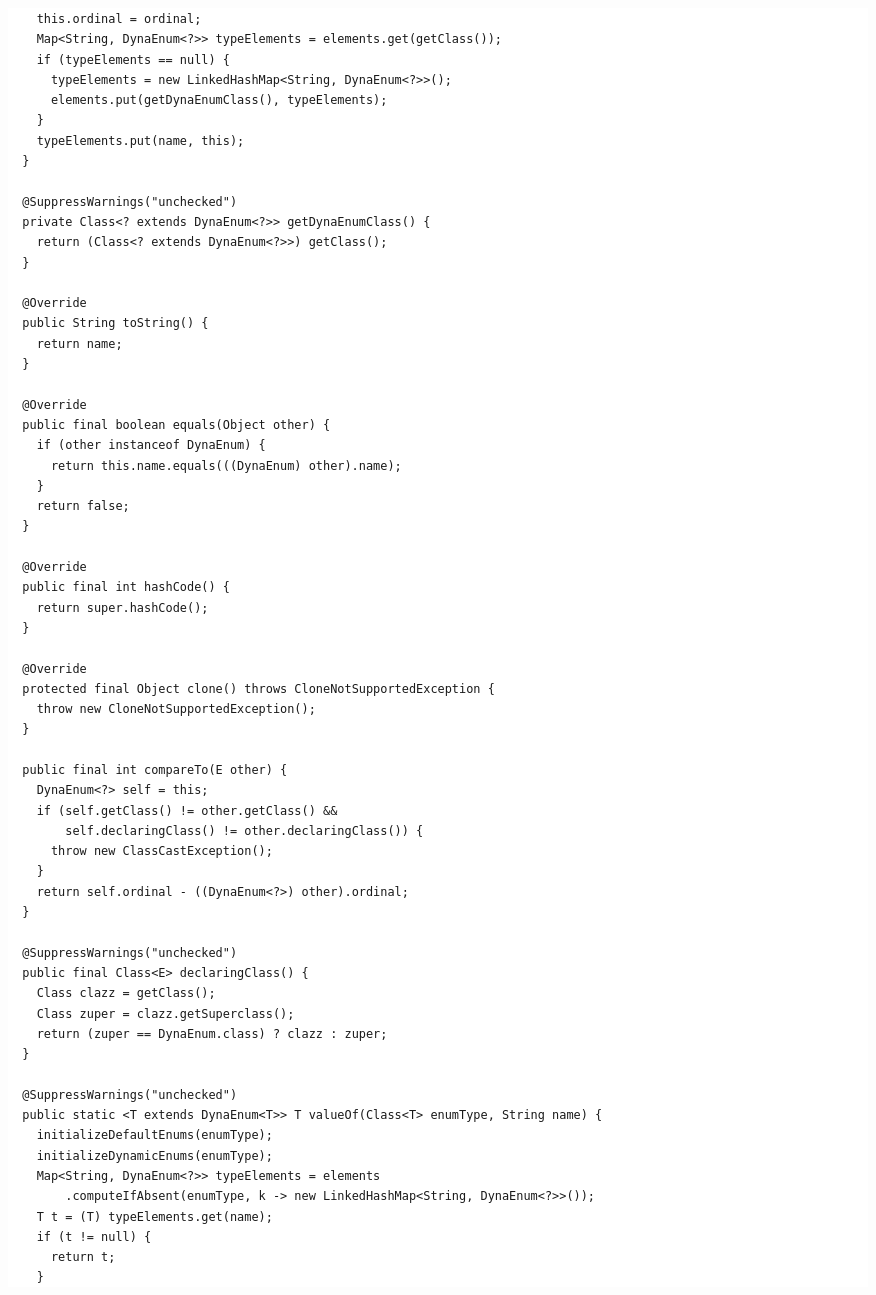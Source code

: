 ```
    this.ordinal = ordinal;
    Map<String, DynaEnum<?>> typeElements = elements.get(getClass());
    if (typeElements == null) {
      typeElements = new LinkedHashMap<String, DynaEnum<?>>();
      elements.put(getDynaEnumClass(), typeElements);
    }
    typeElements.put(name, this);
  }

  @SuppressWarnings("unchecked")
  private Class<? extends DynaEnum<?>> getDynaEnumClass() {
    return (Class<? extends DynaEnum<?>>) getClass();
  }

  @Override
  public String toString() {
    return name;
  }

  @Override
  public final boolean equals(Object other) {
    if (other instanceof DynaEnum) {
      return this.name.equals(((DynaEnum) other).name);
    }
    return false;
  }

  @Override
  public final int hashCode() {
    return super.hashCode();
  }

  @Override
  protected final Object clone() throws CloneNotSupportedException {
    throw new CloneNotSupportedException();
  }

  public final int compareTo(E other) {
    DynaEnum<?> self = this;
    if (self.getClass() != other.getClass() &&
        self.declaringClass() != other.declaringClass()) {
      throw new ClassCastException();
    }
    return self.ordinal - ((DynaEnum<?>) other).ordinal;
  }

  @SuppressWarnings("unchecked")
  public final Class<E> declaringClass() {
    Class clazz = getClass();
    Class zuper = clazz.getSuperclass();
    return (zuper == DynaEnum.class) ? clazz : zuper;
  }

  @SuppressWarnings("unchecked")
  public static <T extends DynaEnum<T>> T valueOf(Class<T> enumType, String name) {
    initializeDefaultEnums(enumType);
    initializeDynamicEnums(enumType);
    Map<String, DynaEnum<?>> typeElements = elements
        .computeIfAbsent(enumType, k -> new LinkedHashMap<String, DynaEnum<?>>());
    T t = (T) typeElements.get(name);
    if (t != null) {
      return t;
    }
```